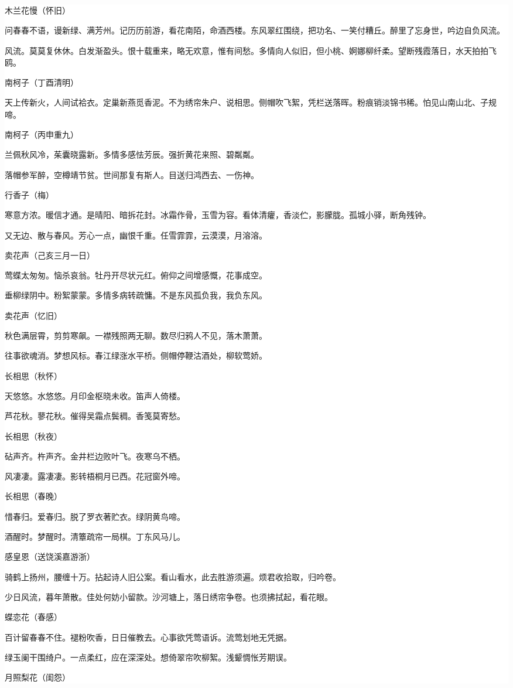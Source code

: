 木兰花慢（怀旧）  
  
问春春不语，谩新绿、满芳州。记历历前游，看花南陌，命酒西楼。东风翠红围绕，把功名、一笑付糟丘。醉里了忘身世，吟边自负风流。  
  
风流。莫莫复休休。白发渐盈头。恨十载重来，略无欢意，惟有间愁。多情向人似旧，但小桃、婀娜柳纤柔。望断残霞落日，水天拍拍飞鸥。  
  
南柯子（丁酉清明）  
  
天上传新火，人间试袷衣。定巢新燕觅香泥。不为绣帘朱户、说相思。侧帽吹飞絮，凭栏送落晖。粉痕销淡锦书稀。怕见山南山北、子规啼。  
  
南柯子（丙申重九）  
  
兰佩秋风冷，茱囊晓露新。多情多感怯芳辰。强折黄花来照、碧粼粼。  
  
落帽参军醉，空樽靖节贫。世间那复有斯人。目送归鸿西去、一伤神。  
  
行香子（梅）  
  
寒意方浓。暖信才通。是晴阳、暗拆花封。冰霜作骨，玉雪为容。看体清癯，香淡伫，影朦胧。孤城小驿，断角残钟。  
  
又无边、散与春风。芳心一点，幽恨千重。任雪霏霏，云漠漠，月溶溶。  
  
卖花声（己亥三月一日）  
  
莺蝶太匆匆。恼杀哀翁。牡丹开尽状元红。俯仰之间增感慨，花事成空。  
  
垂柳绿阴中。粉絮蒙蒙。多情多病转疏慵。不是东风孤负我，我负东风。  
  
卖花声（忆旧）  
  
秋色满层霄，剪剪寒飙。一襟残照两无聊。数尽归鸦人不见，落木萧萧。  
  
往事欲魂消。梦想风标。春江绿涨水平桥。侧帽停鞭沽酒处，柳软莺娇。  
  
长相思（秋怀）  
  
天悠悠。水悠悠。月印金枢晓未收。笛声人倚楼。  
  
芦花秋。蓼花秋。催得吴霜点鬓稠。香笺莫寄愁。  
  
长相思（秋夜）  
  
砧声齐。杵声齐。金井栏边败叶飞。夜寒乌不栖。  
  
风凄凄。露凄凄。影转梧桐月已西。花冠窗外啼。  
  
长相思（春晚）  
  
惜春归。爱春归。脱了罗衣著贮衣。绿阴黄鸟啼。  
  
酒醒时。梦醒时。清簟疏帘一局棋。丁东风马儿。  
  
感皇恩（送饶溪嘉游浙）  
  
骑鹤上扬州，腰缠十万。拈起诗人旧公案。看山看水，此去胜游须遍。烦君收拾取，归吟卷。  
  
少日风流，暮年萧散。佳处何妨小留款。沙河塘上，落日绣帘争卷。也须拂拭起，看花眼。  
  
蝶恋花（春感）  
  
百计留春春不住。褪粉吹香，日日催教去。心事欲凭莺语诉。流莺划地无凭据。  
  
绿玉阑干围绮户。一点柔红，应在深深处。想倚翠帘吹柳絮。浅颦惆怅芳期误。  
  
月照梨花（闺怨）  
  